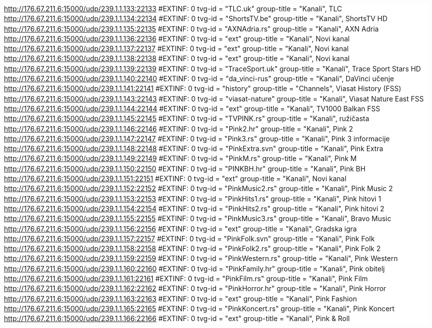 http://176.67.211.6:15000/udp/239.1.1.133:22133
#EXTINF: 0 tvg-id = "TLC.uk" group-title = "Kanali", TLC
http://176.67.211.6:15000/udp/239.1.1.134:22134
#EXTINF: 0 tvg-id = "ShortsTV.be" group-title = "Kanali", ShortsTV HD
http://176.67.211.6:15000/udp/239.1.1.135:22135
#EXTINF: 0 tvg-id = "AXNAdria.rs" group-title = "Kanali", AXN Adria
http://176.67.211.6:15000/udp/239.1.1.136:22136
#EXTINF: 0 tvg-id = "ext" group-title = "Kanali", Novi kanal
http://176.67.211.6:15000/udp/239.1.1.137:22137
#EXTINF: 0 tvg-id = "ext" group-title = "Kanali", Novi kanal
http://176.67.211.6:15000/udp/239.1.1.138:22138
#EXTINF: 0 tvg-id = "ext" group-title = "Kanali", Novi kanal
http://176.67.211.6:15000/udp/239.1.1.139:22139
#EXTINF: 0 tvg-id = "TraceSport.uk" group-title = "Kanali", Trace Sport Stars HD
http://176.67.211.6:15000/udp/239.1.1.140:22140
#EXTINF: 0 tvg-id = "da_vinci-rus" group-title = "Kanali", DaVinci učenje
http://176.67.211.6:15000/udp/239.1.1.141:22141
#EXTINF: 0 tvg-id = "history" group-title = "Channels", Viasat History (FSS)
http://176.67.211.6:15000/udp/239.1.1.143:22143
#EXTINF: 0 tvg-id = "viasat-nature" group-title = "Kanali", Viasat Nature East FSS
http://176.67.211.6:15000/udp/239.1.1.144:22144
#EXTINF: 0 tvg-id = "ext" group-title = "Kanali", TV1000 Balkan FSS
http://176.67.211.6:15000/udp/239.1.1.145:22145
#EXTINF: 0 tvg-id = "TVPINK.rs" group-title = "Kanali", ružičasta
http://176.67.211.6:15000/udp/239.1.1.146:22146
#EXTINF: 0 tvg-id = "Pink2.hr" group-title = "Kanali", Pink 2
http://176.67.211.6:15000/udp/239.1.1.147:22147
#EXTINF: 0 tvg-id = "Pink3.rs" group-title = "Kanali", Pink 3 informacije
http://176.67.211.6:15000/udp/239.1.1.148:22148
#EXTINF: 0 tvg-id = "PinkExtra.svn" group-title = "Kanali", Pink Extra
http://176.67.211.6:15000/udp/239.1.1.149:22149
#EXTINF: 0 tvg-id = "PinkM.rs" group-title = "Kanali", Pink M
http://176.67.211.6:15000/udp/239.1.1.150:22150
#EXTINF: 0 tvg-id = "PINKBH.hr" group-title = "Kanali", Pink BH
http://176.67.211.6:15000/udp/239.1.1.151:22151
#EXTINF: 0 tvg-id = "ext" group-title = "Kanali", Novi kanal
http://176.67.211.6:15000/udp/239.1.1.152:22152
#EXTINF: 0 tvg-id = "PinkMusic2.rs" group-title = "Kanali", Pink Music 2
http://176.67.211.6:15000/udp/239.1.1.153:22153
#EXTINF: 0 tvg-id = "PinkHits1.rs" group-title = "Kanali", Pink hitovi 1
http://176.67.211.6:15000/udp/239.1.1.154:22154
#EXTINF: 0 tvg-id = "PinkHits2.rs" group-title = "Kanali", Pink hitovi 2
http://176.67.211.6:15000/udp/239.1.1.155:22155
#EXTINF: 0 tvg-id = "PinkMusic3.rs" group-title = "Kanali", Bravo Music
http://176.67.211.6:15000/udp/239.1.1.156:22156
#EXTINF: 0 tvg-id = "ext" group-title = "Kanali", Gradska igra
http://176.67.211.6:15000/udp/239.1.1.157:22157
#EXTINF: 0 tvg-id = "PinkFolk.svn" group-title = "Kanali", Pink Folk
http://176.67.211.6:15000/udp/239.1.1.158:22158
#EXTINF: 0 tvg-id = "PinkFolk2.rs" group-title = "Kanali", Pink Folk 2
http://176.67.211.6:15000/udp/239.1.1.159:22159
#EXTINF: 0 tvg-id = "PinkWestern.rs" group-title = "Kanali", Pink Western
http://176.67.211.6:15000/udp/239.1.1.160:22160
#EXTINF: 0 tvg-id = "PinkFamily.hr" group-title = "Kanali", Pink obitelj
http://176.67.211.6:15000/udp/239.1.1.161:22161
#EXTINF: 0 tvg-id = "PinkFilm.rs" group-title = "Kanali", Pink Film
http://176.67.211.6:15000/udp/239.1.1.162:22162
#EXTINF: 0 tvg-id = "PinkHorror.hr" group-title = "Kanali", Pink Horror
http://176.67.211.6:15000/udp/239.1.1.163:22163
#EXTINF: 0 tvg-id = "ext" group-title = "Kanali", Pink Fashion
http://176.67.211.6:15000/udp/239.1.1.165:22165
#EXTINF: 0 tvg-id = "PinkKoncert.rs" group-title = "Kanali", Pink Koncert
http://176.67.211.6:15000/udp/239.1.1.166:22166
#EXTINF: 0 tvg-id = "ext" group-title = "Kanali", Pink & Roll